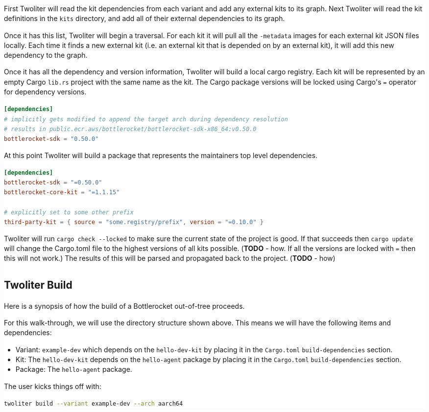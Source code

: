 First Twoliter will read the kit dependencies from each variant and add any external kits to its graph.
Next Twoliter will read the kit definitions in the `kits` directory, and add all of their external dependencies to its graph.

Once it has this list, Twoliter will begin a traversal.
For each kit it will pull all the `-metadata` images for each external kit JSON files locally.
Each time it finds a new external kit (i.e. an external kit that is depended on by an external kit), it will add this new dependency to the graph.

Once it has all the dependency and version information, Twoliter will build a local cargo registry.
Each kit will be represented by an empty Cargo `lib.rs` project with the same name as the kit.
The Cargo package versions will be locked using Cargo's `=` operator for dependency versions.

```toml
[dependencies]
# implicitly gets modified to append the target arch during dependency resolution
# results in public.ecr.aws/bottlerocket/bottlerocket-sdk-x86_64:v0.50.0
bottlerocket-sdk = "0.50.0"
```

At this point Twoliter will build a package that represents the maintainers top level dependencies.

```toml
[dependencies]
bottlerocket-sdk = "=0.50.0"
bottlerocket-core-kit = "=1.1.15"

# explicitly set to some other prefix
third-party-kit = { source = "some.registry/prefix", version = "=0.10.0" }
```

Twoliter will run `cargo check --locked` to make sure the current state of the project is good.
If that succeeds then `cargo update` will change the Cargo.toml file to the highest versions of all kits possible.
(**TODO** - how. If all the versions are locked with `=` then this will not work.)
The results of this will be parsed and propagated back to the project.
(**TODO** - how)

## Twoliter Build

Here is a synopsis of how the build of a Bottlerocket out-of-tree proceeds.

For this walk-through, we will use the directory structure shown above.
This means we will have the following items and dependencies:
* Variant: `example-dev` which depends on the `hello-dev-kit` by placing it in the `Cargo.toml` `build-dependencies` section.
* Kit: The `hello-dev-kit` depends on the `hello-agent` package by placing it in the `Cargo.toml` `build-dependencies` section.
* Package: The `hello-agent` package.

The user kicks things off with:

```sh
twoliter build --variant example-dev --arch aarch64
```


[main Bottlerocket git repository]: https://github.com/bottlerocket-os/bottlerocket
[How the Bottlerocket build system works]: https://aws.amazon.com/blogs/opensource/how-the-bottlerocket-build-system-works/
[cargo make]: https://github.com/sagiegurari/cargo-make
[bottlerocket-sdk]: https://github.com/bottlerocket-os/bottlerocket-sdk
[buildsys]: https://github.com/bottlerocket-os/bottlerocket/blob/3af909865c4da765f4afc787aaf5f50eea5c3989/tools/buildsys/Cargo.toml#L2
[pubsys]: https://github.com/bottlerocket-os/bottlerocket/blob/3af909865c4da765f4afc787aaf5f50eea5c3989/tools/pubsys/Cargo.toml#L2
[testsys]: https://github.com/bottlerocket-os/bottlerocket/blob/3af909865c4da765f4afc787aaf5f50eea5c3989/tools/testsys/Cargo.toml#L2
[bindeps]: https://rust-lang.github.io/rfcs/3028-cargo-binary-dependencies.html
[^nokits]: The use case of creating a variant without depending on external kits may seem remote.